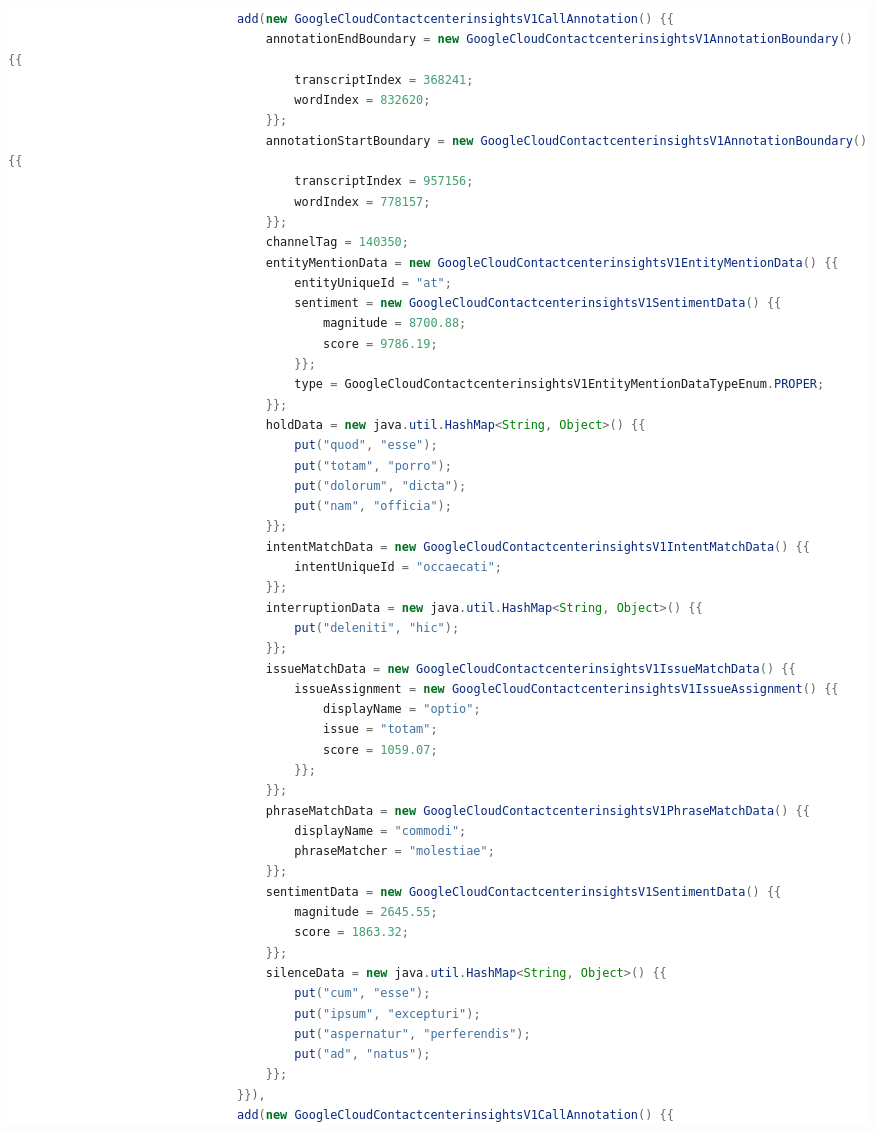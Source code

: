```java
                                add(new GoogleCloudContactcenterinsightsV1CallAnnotation() {{
                                    annotationEndBoundary = new GoogleCloudContactcenterinsightsV1AnnotationBoundary() {{
                                        transcriptIndex = 368241;
                                        wordIndex = 832620;
                                    }};
                                    annotationStartBoundary = new GoogleCloudContactcenterinsightsV1AnnotationBoundary() {{
                                        transcriptIndex = 957156;
                                        wordIndex = 778157;
                                    }};
                                    channelTag = 140350;
                                    entityMentionData = new GoogleCloudContactcenterinsightsV1EntityMentionData() {{
                                        entityUniqueId = "at";
                                        sentiment = new GoogleCloudContactcenterinsightsV1SentimentData() {{
                                            magnitude = 8700.88;
                                            score = 9786.19;
                                        }};
                                        type = GoogleCloudContactcenterinsightsV1EntityMentionDataTypeEnum.PROPER;
                                    }};
                                    holdData = new java.util.HashMap<String, Object>() {{
                                        put("quod", "esse");
                                        put("totam", "porro");
                                        put("dolorum", "dicta");
                                        put("nam", "officia");
                                    }};
                                    intentMatchData = new GoogleCloudContactcenterinsightsV1IntentMatchData() {{
                                        intentUniqueId = "occaecati";
                                    }};
                                    interruptionData = new java.util.HashMap<String, Object>() {{
                                        put("deleniti", "hic");
                                    }};
                                    issueMatchData = new GoogleCloudContactcenterinsightsV1IssueMatchData() {{
                                        issueAssignment = new GoogleCloudContactcenterinsightsV1IssueAssignment() {{
                                            displayName = "optio";
                                            issue = "totam";
                                            score = 1059.07;
                                        }};
                                    }};
                                    phraseMatchData = new GoogleCloudContactcenterinsightsV1PhraseMatchData() {{
                                        displayName = "commodi";
                                        phraseMatcher = "molestiae";
                                    }};
                                    sentimentData = new GoogleCloudContactcenterinsightsV1SentimentData() {{
                                        magnitude = 2645.55;
                                        score = 1863.32;
                                    }};
                                    silenceData = new java.util.HashMap<String, Object>() {{
                                        put("cum", "esse");
                                        put("ipsum", "excepturi");
                                        put("aspernatur", "perferendis");
                                        put("ad", "natus");
                                    }};
                                }}),
                                add(new GoogleCloudContactcenterinsightsV1CallAnnotation() {{
```